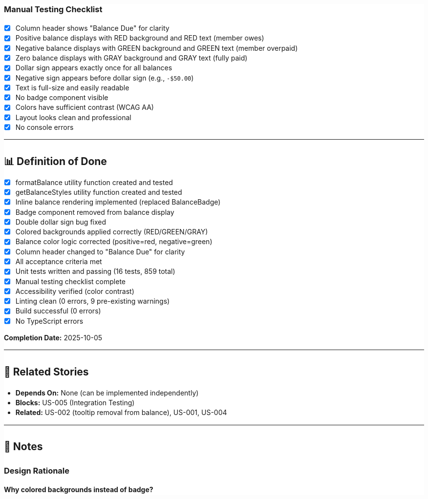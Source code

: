 ### Manual Testing Checklist

- [x] Column header shows "Balance Due" for clarity
- [x] Positive balance displays with RED background and RED text (member owes)
- [x] Negative balance displays with GREEN background and GREEN text (member overpaid)
- [x] Zero balance displays with GRAY background and GRAY text (fully paid)
- [x] Dollar sign appears exactly once for all balances
- [x] Negative sign appears before dollar sign (e.g., `-$50.00`)
- [x] Text is full-size and easily readable
- [x] No badge component visible
- [x] Colors have sufficient contrast (WCAG AA)
- [x] Layout looks clean and professional
- [x] No console errors

---

## 📊 Definition of Done

- [x] formatBalance utility function created and tested
- [x] getBalanceStyles utility function created and tested
- [x] Inline balance rendering implemented (replaced BalanceBadge)
- [x] Badge component removed from balance display
- [x] Double dollar sign bug fixed
- [x] Colored backgrounds applied correctly (RED/GREEN/GRAY)
- [x] Balance color logic corrected (positive=red, negative=green)
- [x] Column header changed to "Balance Due" for clarity
- [x] All acceptance criteria met
- [x] Unit tests written and passing (16 tests, 859 total)
- [x] Manual testing checklist complete
- [x] Accessibility verified (color contrast)
- [x] Linting clean (0 errors, 9 pre-existing warnings)
- [x] Build successful (0 errors)
- [x] No TypeScript errors

**Completion Date:** 2025-10-05

---

## 🔗 Related Stories

- **Depends On:** None (can be implemented independently)
- **Blocks:** US-005 (Integration Testing)
- **Related:** US-002 (tooltip removal from balance), US-001, US-004

---

## 📝 Notes

### Design Rationale

**Why colored backgrounds instead of badge?**
